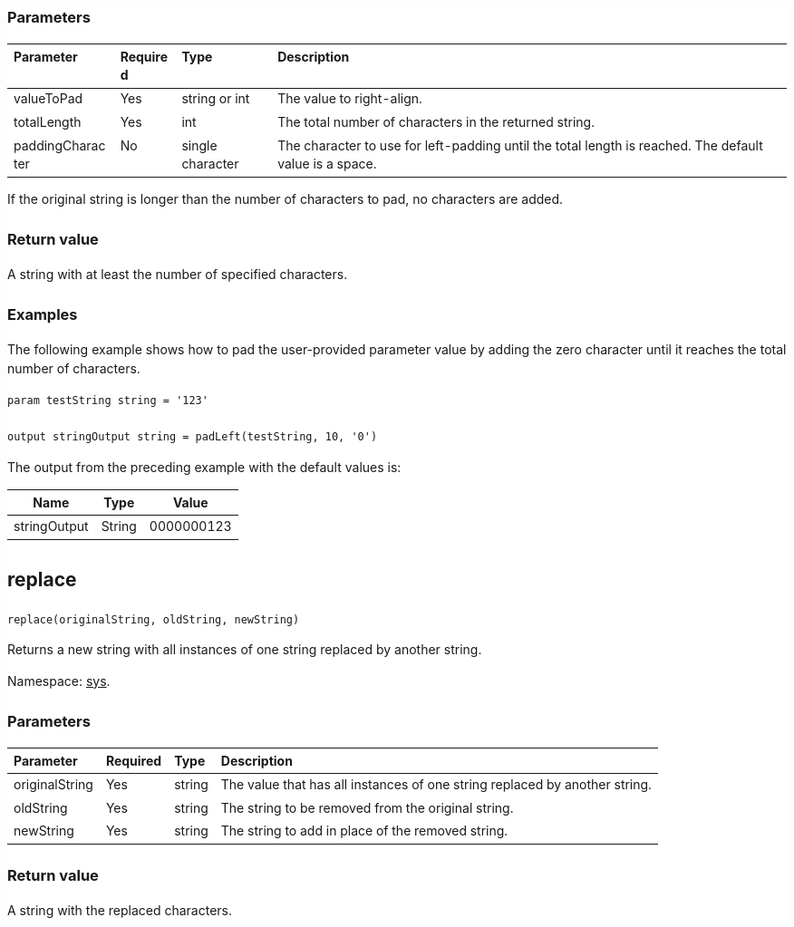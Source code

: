 ### Parameters

| Parameter | Required | Type | Description |
|:--- |:--- |:--- |:--- |
| valueToPad |Yes |string or int |The value to right-align. |
| totalLength |Yes |int |The total number of characters in the returned string. |
| paddingCharacter |No |single character |The character to use for left-padding until the total length is reached. The default value is a space. |

If the original string is longer than the number of characters to pad, no characters are added.

### Return value

A string with at least the number of specified characters.

### Examples

The following example shows how to pad the user-provided parameter value by adding the zero character until it reaches the total number of characters.

```bicep
param testString string = '123'

output stringOutput string = padLeft(testString, 10, '0')
```

The output from the preceding example with the default values is:

| Name | Type | Value |
| ---- | ---- | ----- |
| stringOutput | String | 0000000123 |

## replace

`replace(originalString, oldString, newString)`

Returns a new string with all instances of one string replaced by another string.

Namespace: [sys](bicep-functions.md#namespaces-for-functions).

### Parameters

| Parameter | Required | Type | Description |
|:--- |:--- |:--- |:--- |
| originalString |Yes |string |The value that has all instances of one string replaced by another string. |
| oldString |Yes |string |The string to be removed from the original string. |
| newString |Yes |string |The string to add in place of the removed string. |

### Return value

A string with the replaced characters.
